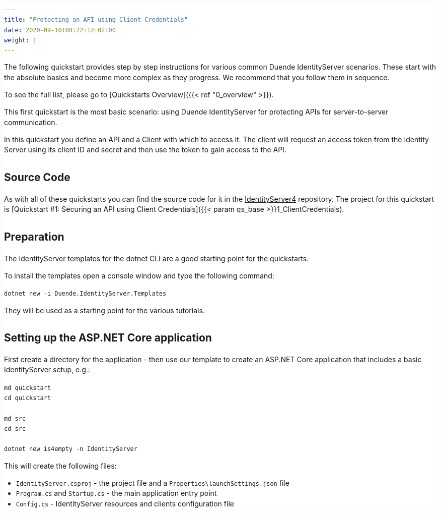 ```yaml
---
title: "Protecting an API using Client Credentials"
date: 2020-09-10T08:22:12+02:00
weight: 1
---
```


The following quickstart provides step by step instructions for various common Duende IdentityServer scenarios. 
These start with the absolute basics and become more complex as they progress. We recommend that you follow them in sequence.  

To see the full list, please go to [Quickstarts Overview]({{< ref "0_overview" >}}).

This first quickstart is the most basic scenario: using Duende IdentityServer for protecting APIs for server-to-server communication.

In this quickstart you define an API and a Client with which to access it. 
The client will request an access token from the Identity Server using its client ID and secret and then use the token to gain access to the API.

## Source Code
As with all of these quickstarts you can find the source code for it in the [IdentityServer4](https://github.com/IdentityServer/IdentityServer4/blob/main/samples) repository. 
The project for this quickstart is [Quickstart #1: Securing an API using Client Credentials]({{< param qs_base >}}1_ClientCredentials).

## Preparation
The IdentityServer templates for the dotnet CLI are a good starting point for the quickstarts.

To install the templates open a console window and type the following command:

```
dotnet new -i Duende.IdentityServer.Templates
```

They will be used as a starting point for the various tutorials.

## Setting up the ASP.NET Core application

First create a directory for the application - then use our template to create an ASP.NET Core application that includes a basic IdentityServer setup, e.g.:

    md quickstart
    cd quickstart

    md src
    cd src

    dotnet new is4empty -n IdentityServer

This will create the following files:

* ``IdentityServer.csproj`` - the project file and a ``Properties\launchSettings.json`` file
* ``Program.cs`` and ``Startup.cs`` - the main application entry point
* ``Config.cs`` - IdentityServer resources and clients configuration file
